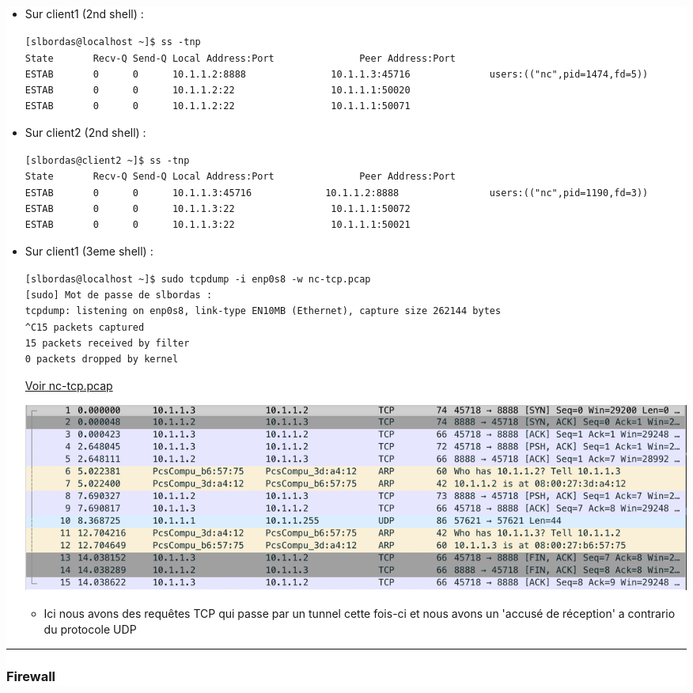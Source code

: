 * Sur client1 (2nd shell) : 

    ```
    [slbordas@localhost ~]$ ss -tnp
    State       Recv-Q Send-Q Local Address:Port               Peer Address:Port              
    ESTAB       0      0      10.1.1.2:8888               10.1.1.3:45716              users:(("nc",pid=1474,fd=5))
    ESTAB       0      0      10.1.1.2:22                 10.1.1.1:50020              
    ESTAB       0      0      10.1.1.2:22                 10.1.1.1:50071  
    ```

* Sur client2 (2nd shell) : 

    ```
    [slbordas@client2 ~]$ ss -tnp
    State       Recv-Q Send-Q Local Address:Port               Peer Address:Port              
    ESTAB       0      0      10.1.1.3:45716             10.1.1.2:8888                users:(("nc",pid=1190,fd=3))
    ESTAB       0      0      10.1.1.3:22                 10.1.1.1:50072              
    ESTAB       0      0      10.1.1.3:22                 10.1.1.1:50021 
    ```

* Sur client1 (3eme shell) : 

    ```
    [slbordas@localhost ~]$ sudo tcpdump -i enp0s8 -w nc-tcp.pcap
    [sudo] Mot de passe de slbordas : 
    tcpdump: listening on enp0s8, link-type EN10MB (Ethernet), capture size 262144 bytes
    ^C15 packets captured
    15 packets received by filter
    0 packets dropped by kernel
    ```

    [Voir nc-tcp.pcap](/TP1/pcap/nc-tcp.pcap)

    ![alt text](/TP1/screens/nc-tcp.png "nc-tcap")

    * Ici nous avons des requêtes TCP qui passe par un tunnel cette fois-ci et nous avons un 'accusé de réception' a contrario du protocole UDP

___
### Firewall
